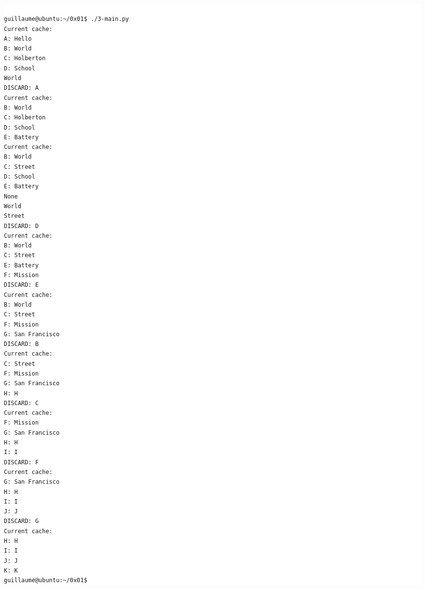 ```

guillaume@ubuntu:~/0x01$ ./3-main.py
Current cache:
A: Hello
B: World
C: Holberton
D: School
World
DISCARD: A
Current cache:
B: World
C: Holberton
D: School
E: Battery
Current cache:
B: World
C: Street
D: School
E: Battery
None
World
Street
DISCARD: D
Current cache:
B: World
C: Street
E: Battery
F: Mission
DISCARD: E
Current cache:
B: World
C: Street
F: Mission
G: San Francisco
DISCARD: B
Current cache:
C: Street
F: Mission
G: San Francisco
H: H
DISCARD: C
Current cache:
F: Mission
G: San Francisco
H: H
I: I
DISCARD: F
Current cache:
G: San Francisco
H: H
I: I
J: J
DISCARD: G
Current cache:
H: H
I: I
J: J
K: K
guillaume@ubuntu:~/0x01$ 
```
